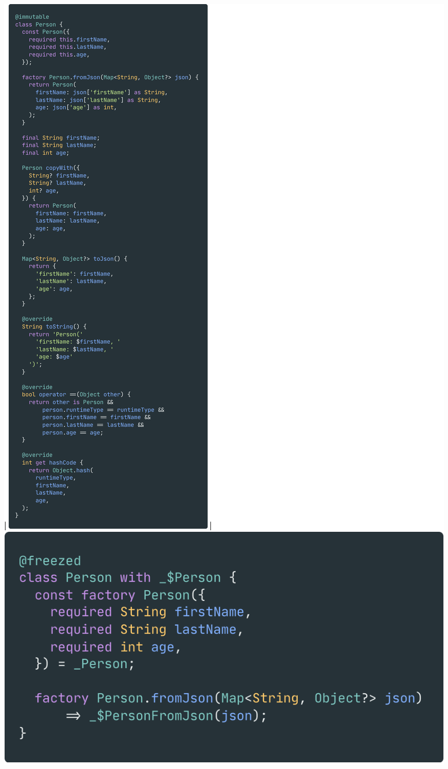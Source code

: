 | ![before](https://raw.githubusercontent.com/rrousselGit/freezed/refs/heads/master/resources/before.png) | ![before](https://raw.githubusercontent.com/rrousselGit/freezed/master/resources/after.png)